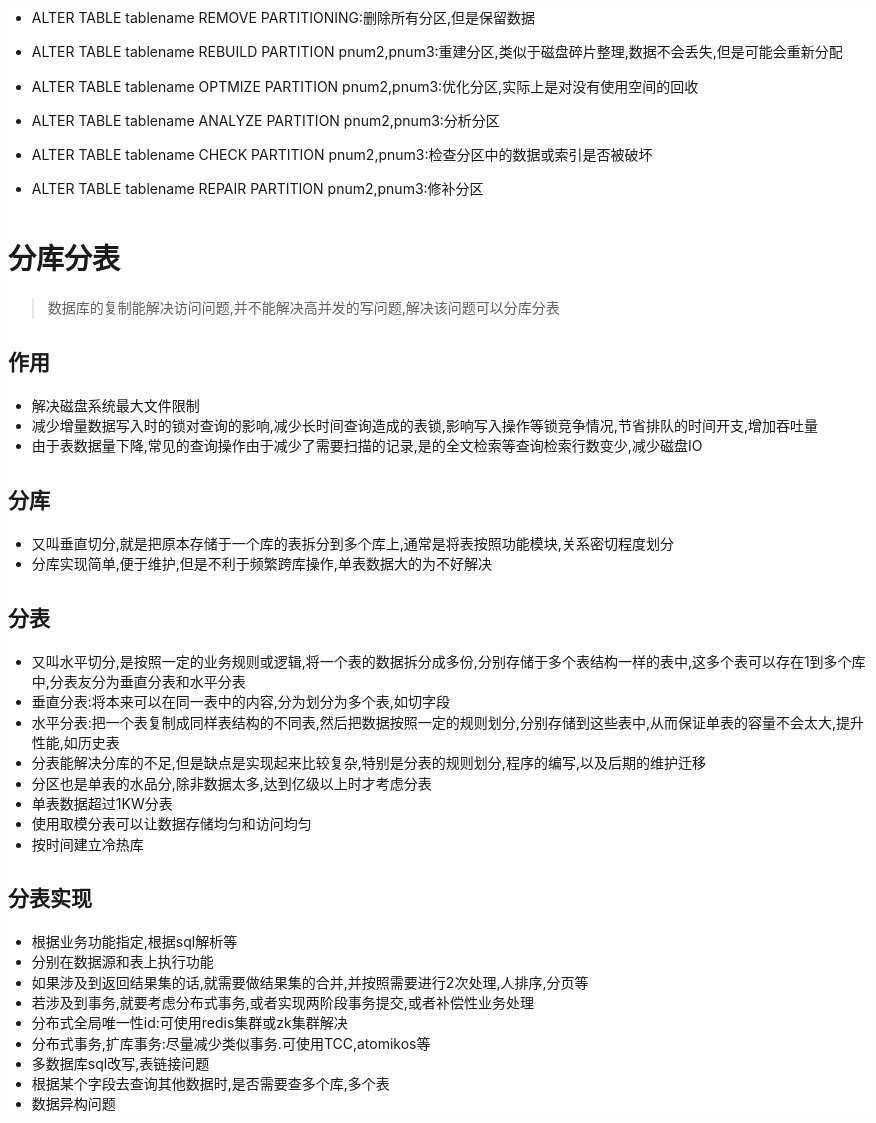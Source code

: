 * ALTER TABLE tablename REMOVE PARTITIONING:删除所有分区,但是保留数据

* ALTER TABLE tablename REBUILD PARTITION pnum2,pnum3:重建分区,类似于磁盘碎片整理,数据不会丢失,但是可能会重新分配

* ALTER TABLE tablename OPTMIZE PARTITION pnum2,pnum3:优化分区,实际上是对没有使用空间的回收

* ALTER TABLE tablename ANALYZE PARTITION pnum2,pnum3:分析分区

* ALTER TABLE tablename CHECK PARTITION pnum2,pnum3:检查分区中的数据或索引是否被破坏

* ALTER TABLE tablename REPAIR PARTITION pnum2,pnum3:修补分区



# 分库分表

> 数据库的复制能解决访问问题,并不能解决高并发的写问题,解决该问题可以分库分表



## 作用

* 解决磁盘系统最大文件限制
* 减少增量数据写入时的锁对查询的影响,减少长时间查询造成的表锁,影响写入操作等锁竞争情况,节省排队的时间开支,增加吞吐量
* 由于表数据量下降,常见的查询操作由于减少了需要扫描的记录,是的全文检索等查询检索行数变少,减少磁盘IO



## 分库

* 又叫垂直切分,就是把原本存储于一个库的表拆分到多个库上,通常是将表按照功能模块,关系密切程度划分
* 分库实现简单,便于维护,但是不利于频繁跨库操作,单表数据大的为不好解决



## 分表

* 又叫水平切分,是按照一定的业务规则或逻辑,将一个表的数据拆分成多份,分别存储于多个表结构一样的表中,这多个表可以存在1到多个库中,分表友分为垂直分表和水平分表
* 垂直分表:将本来可以在同一表中的内容,分为划分为多个表,如切字段
* 水平分表:把一个表复制成同样表结构的不同表,然后把数据按照一定的规则划分,分别存储到这些表中,从而保证单表的容量不会太大,提升性能,如历史表
* 分表能解决分库的不足,但是缺点是实现起来比较复杂,特别是分表的规则划分,程序的编写,以及后期的维护迁移
* 分区也是单表的水品分,除非数据太多,达到亿级以上时才考虑分表
* 单表数据超过1KW分表
* 使用取模分表可以让数据存储均匀和访问均匀
* 按时间建立冷热库



## 分表实现

* 根据业务功能指定,根据sql解析等
* 分别在数据源和表上执行功能
* 如果涉及到返回结果集的话,就需要做结果集的合并,并按照需要进行2次处理,人排序,分页等
* 若涉及到事务,就要考虑分布式事务,或者实现两阶段事务提交,或者补偿性业务处理
* 分布式全局唯一性id:可使用redis集群或zk集群解决
* 分布式事务,扩库事务:尽量减少类似事务.可使用TCC,atomikos等
* 多数据库sql改写,表链接问题
* 根据某个字段去查询其他数据时,是否需要查多个库,多个表
* 数据异构问题
